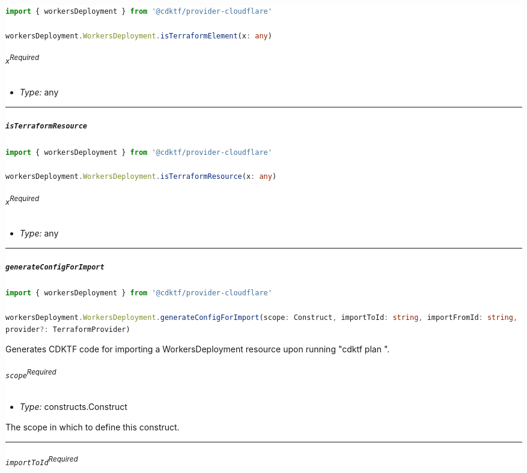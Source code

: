 ```typescript
import { workersDeployment } from '@cdktf/provider-cloudflare'

workersDeployment.WorkersDeployment.isTerraformElement(x: any)
```

###### `x`<sup>Required</sup> <a name="x" id="@cdktf/provider-cloudflare.workersDeployment.WorkersDeployment.isTerraformElement.parameter.x"></a>

- *Type:* any

---

##### `isTerraformResource` <a name="isTerraformResource" id="@cdktf/provider-cloudflare.workersDeployment.WorkersDeployment.isTerraformResource"></a>

```typescript
import { workersDeployment } from '@cdktf/provider-cloudflare'

workersDeployment.WorkersDeployment.isTerraformResource(x: any)
```

###### `x`<sup>Required</sup> <a name="x" id="@cdktf/provider-cloudflare.workersDeployment.WorkersDeployment.isTerraformResource.parameter.x"></a>

- *Type:* any

---

##### `generateConfigForImport` <a name="generateConfigForImport" id="@cdktf/provider-cloudflare.workersDeployment.WorkersDeployment.generateConfigForImport"></a>

```typescript
import { workersDeployment } from '@cdktf/provider-cloudflare'

workersDeployment.WorkersDeployment.generateConfigForImport(scope: Construct, importToId: string, importFromId: string, provider?: TerraformProvider)
```

Generates CDKTF code for importing a WorkersDeployment resource upon running "cdktf plan <stack-name>".

###### `scope`<sup>Required</sup> <a name="scope" id="@cdktf/provider-cloudflare.workersDeployment.WorkersDeployment.generateConfigForImport.parameter.scope"></a>

- *Type:* constructs.Construct

The scope in which to define this construct.

---

###### `importToId`<sup>Required</sup> <a name="importToId" id="@cdktf/provider-cloudflare.workersDeployment.WorkersDeployment.generateConfigForImport.parameter.importToId"></a>
